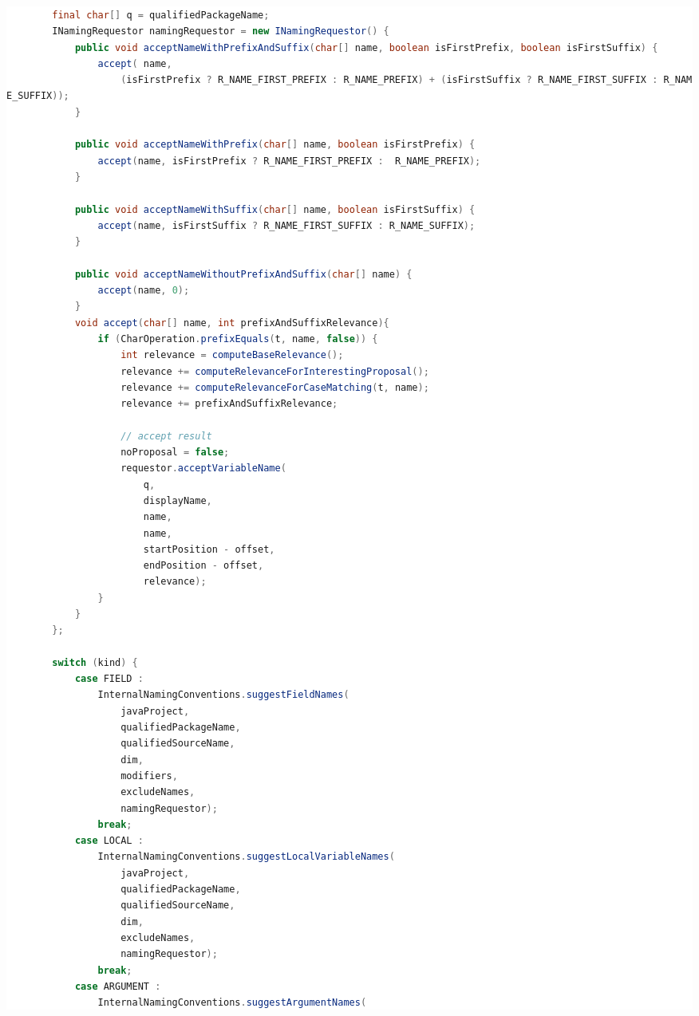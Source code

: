 ```java
		final char[] q = qualifiedPackageName;
		INamingRequestor namingRequestor = new INamingRequestor() {
			public void acceptNameWithPrefixAndSuffix(char[] name, boolean isFirstPrefix, boolean isFirstSuffix) {
				accept(	name,
					(isFirstPrefix ? R_NAME_FIRST_PREFIX : R_NAME_PREFIX) + (isFirstSuffix ? R_NAME_FIRST_SUFFIX : R_NAME_SUFFIX));
			}

			public void acceptNameWithPrefix(char[] name, boolean isFirstPrefix) {
				accept(name, isFirstPrefix ? R_NAME_FIRST_PREFIX :  R_NAME_PREFIX);
			}

			public void acceptNameWithSuffix(char[] name, boolean isFirstSuffix) {
				accept(name, isFirstSuffix ? R_NAME_FIRST_SUFFIX : R_NAME_SUFFIX);
			}

			public void acceptNameWithoutPrefixAndSuffix(char[] name) {
				accept(name, 0);
			}
			void accept(char[] name, int prefixAndSuffixRelevance){
				if (CharOperation.prefixEquals(t, name, false)) {
					int relevance = computeBaseRelevance();
					relevance += computeRelevanceForInterestingProposal();
					relevance += computeRelevanceForCaseMatching(t, name);
					relevance += prefixAndSuffixRelevance;

					// accept result
					noProposal = false;
					requestor.acceptVariableName(
						q,
						displayName,
						name,
						name,
						startPosition - offset,
						endPosition - offset,
						relevance);
				}
			}
		};
		
		switch (kind) {
			case FIELD :
				InternalNamingConventions.suggestFieldNames(
					javaProject,
					qualifiedPackageName,
					qualifiedSourceName,
					dim,
					modifiers,
					excludeNames,
					namingRequestor);
				break;
			case LOCAL :
				InternalNamingConventions.suggestLocalVariableNames(
					javaProject,
					qualifiedPackageName,
					qualifiedSourceName,
					dim,
					excludeNames,
					namingRequestor);
				break;
			case ARGUMENT :
				InternalNamingConventions.suggestArgumentNames(
```